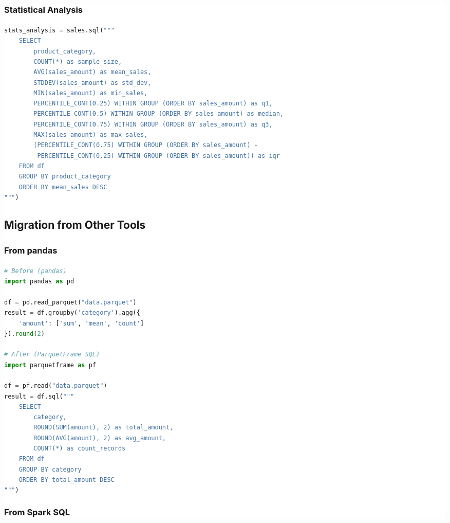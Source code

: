 ### Statistical Analysis

```python
stats_analysis = sales.sql("""
    SELECT
        product_category,
        COUNT(*) as sample_size,
        AVG(sales_amount) as mean_sales,
        STDDEV(sales_amount) as std_dev,
        MIN(sales_amount) as min_sales,
        PERCENTILE_CONT(0.25) WITHIN GROUP (ORDER BY sales_amount) as q1,
        PERCENTILE_CONT(0.5) WITHIN GROUP (ORDER BY sales_amount) as median,
        PERCENTILE_CONT(0.75) WITHIN GROUP (ORDER BY sales_amount) as q3,
        MAX(sales_amount) as max_sales,
        (PERCENTILE_CONT(0.75) WITHIN GROUP (ORDER BY sales_amount) -
         PERCENTILE_CONT(0.25) WITHIN GROUP (ORDER BY sales_amount)) as iqr
    FROM df
    GROUP BY product_category
    ORDER BY mean_sales DESC
""")
```

## Migration from Other Tools

### From pandas

```python
# Before (pandas)
import pandas as pd

df = pd.read_parquet("data.parquet")
result = df.groupby('category').agg({
    'amount': ['sum', 'mean', 'count']
}).round(2)

# After (ParquetFrame SQL)
import parquetframe as pf

df = pf.read("data.parquet")
result = df.sql("""
    SELECT
        category,
        ROUND(SUM(amount), 2) as total_amount,
        ROUND(AVG(amount), 2) as avg_amount,
        COUNT(*) as count_records
    FROM df
    GROUP BY category
    ORDER BY total_amount DESC
""")
```

### From Spark SQL

